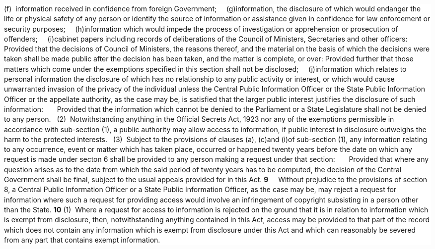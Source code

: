  (f) 
 information received in confidence from foreign Government;  
  
 (g)information, the disclosure of which would endanger the life or physical
 safety of any person or identify the source of information or assistance
 given in confidence for law enforcement or security purposes;  
  
 (h)information which would impede the process of investigation or
 apprehension or prosecution of offenders;  
  
 (i)cabinet papers including records of deliberations of the Council of
 Ministers, Secretaries and other officers:
  
  
  
 Provided that the decisions of Council of Ministers, the reasons
 thereof, and the material on the basis of which the decisions were taken
 shall be made public after the decision has been taken, and the matter
 is complete, or over:
 Provided further that those matters which come under the exemptions
 specified in this section shall not be disclosed;  
  
 (j)information which relates to personal information the disclosure of
 which has no relationship to any public activity or interest, or which
 would cause unwarranted invasion of the privacy of the individual unless
 the Central Public Information Officer or the State Public Information
 Officer or the appellate authority, as the case may be, is satisfied
 that the larger public interest justifies the disclosure of such
 information:
  
  
  
 Provided that the information which cannot be denied to the Parliament
 or a State Legislature shall not be denied to any person.
  
 (2) 
 Notwithstanding anything in the Official Secrets Act, 1923 nor any of
 the exemptions permissible in accordance with sub-section (1), a public
 authority may allow access to information, if public interest in
 disclosure outweighs the harm to the protected interests.
  
 (3) 
 Subject to the provisions of clauses (a), (c)and (i)of sub-section
 (1), any information relating to any occurrence, event or matter which
 has taken place, occurred or happened twenty years before the date on
 which any request is made under secton 6 shall be provided to any person
 making a request under that section:
  
  
  
 Provided that where any question arises as to the date from which the
 said period of twenty years has to be computed, the decision of the
 Central Government shall be final, subject to the usual appeals provided
 for in this Act.
 **9**  
  
 Without prejudice to the provisions of section 8, a Central Public
 Information Officer or a State Public Information Officer, as the case
 may be, may reject a request for information where such a request for
 providing access would involve an infringement of copyright subsisting
 in a person other than the State.
 **10** (1) 
 Where a request for access to information is rejected on the ground that
 it is in relation to information which is exempt from disclosure, then,
 notwithstanding anything contained in this Act, access may be provided
 to that part of the record which does not contain any information which
 is exempt from disclosure under this Act and which can reasonably be
 severed from any part that contains exempt information.
  